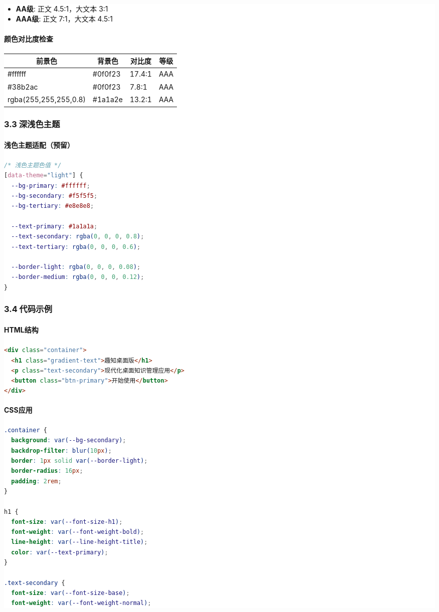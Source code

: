 - **AA级**: 正文 4.5:1，大文本 3:1
- **AAA级**: 正文 7:1，大文本 4.5:1

#### 颜色对比度检查

| 前景色 | 背景色 | 对比度 | 等级 |
|--------|--------|--------|------|
| #ffffff | #0f0f23 | 17.4:1 | AAA |
| #38b2ac | #0f0f23 | 7.8:1 | AAA |
| rgba(255,255,255,0.8) | #1a1a2e | 13.2:1 | AAA |

### 3.3 深浅色主题

#### 浅色主题适配（预留）

```css
/* 浅色主题色值 */
[data-theme="light"] {
  --bg-primary: #ffffff;
  --bg-secondary: #f5f5f5;
  --bg-tertiary: #e8e8e8;
  
  --text-primary: #1a1a1a;
  --text-secondary: rgba(0, 0, 0, 0.8);
  --text-tertiary: rgba(0, 0, 0, 0.6);
  
  --border-light: rgba(0, 0, 0, 0.08);
  --border-medium: rgba(0, 0, 0, 0.12);
}
```

### 3.4 代码示例

#### HTML结构

```html
<div class="container">
  <h1 class="gradient-text">趣知桌面版</h1>
  <p class="text-secondary">现代化桌面知识管理应用</p>
  <button class="btn-primary">开始使用</button>
</div>
```

#### CSS应用

```css
.container {
  background: var(--bg-secondary);
  backdrop-filter: blur(10px);
  border: 1px solid var(--border-light);
  border-radius: 16px;
  padding: 2rem;
}

h1 {
  font-size: var(--font-size-h1);
  font-weight: var(--font-weight-bold);
  line-height: var(--line-height-title);
  color: var(--text-primary);
}

.text-secondary {
  font-size: var(--font-size-base);
  font-weight: var(--font-weight-normal);
```